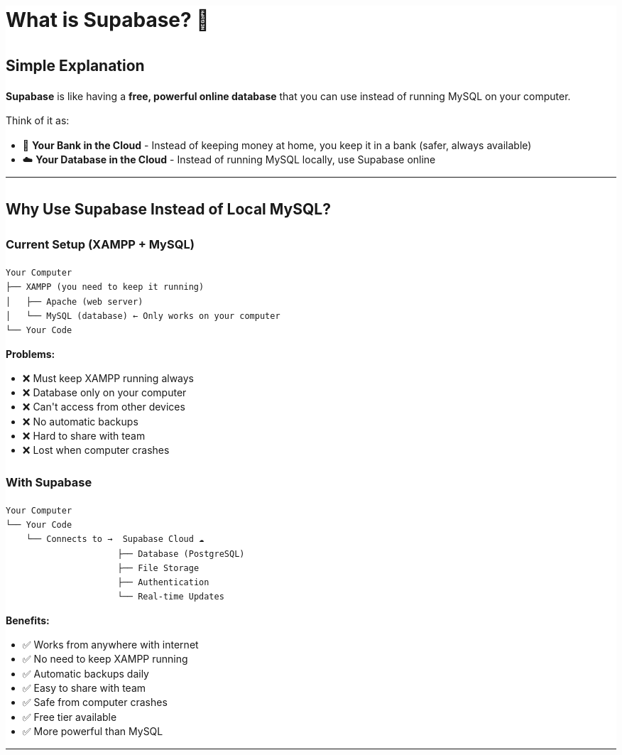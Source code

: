 # What is Supabase? 🤔

## Simple Explanation

**Supabase** is like having a **free, powerful online database** that you can use instead of running MySQL on your computer.

Think of it as:
- 🏦 **Your Bank in the Cloud** - Instead of keeping money at home, you keep it in a bank (safer, always available)
- ☁️ **Your Database in the Cloud** - Instead of running MySQL locally, use Supabase online

---

## Why Use Supabase Instead of Local MySQL?

### Current Setup (XAMPP + MySQL)
```
Your Computer
├── XAMPP (you need to keep it running)
│   ├── Apache (web server)
│   └── MySQL (database) ← Only works on your computer
└── Your Code
```

**Problems:**
- ❌ Must keep XAMPP running always
- ❌ Database only on your computer
- ❌ Can't access from other devices
- ❌ No automatic backups
- ❌ Hard to share with team
- ❌ Lost when computer crashes

### With Supabase
```
Your Computer
└── Your Code
    └── Connects to →  Supabase Cloud ☁️
                      ├── Database (PostgreSQL)
                      ├── File Storage
                      ├── Authentication
                      └── Real-time Updates
```

**Benefits:**
- ✅ Works from anywhere with internet
- ✅ No need to keep XAMPP running
- ✅ Automatic backups daily
- ✅ Easy to share with team
- ✅ Safe from computer crashes
- ✅ Free tier available
- ✅ More powerful than MySQL

---